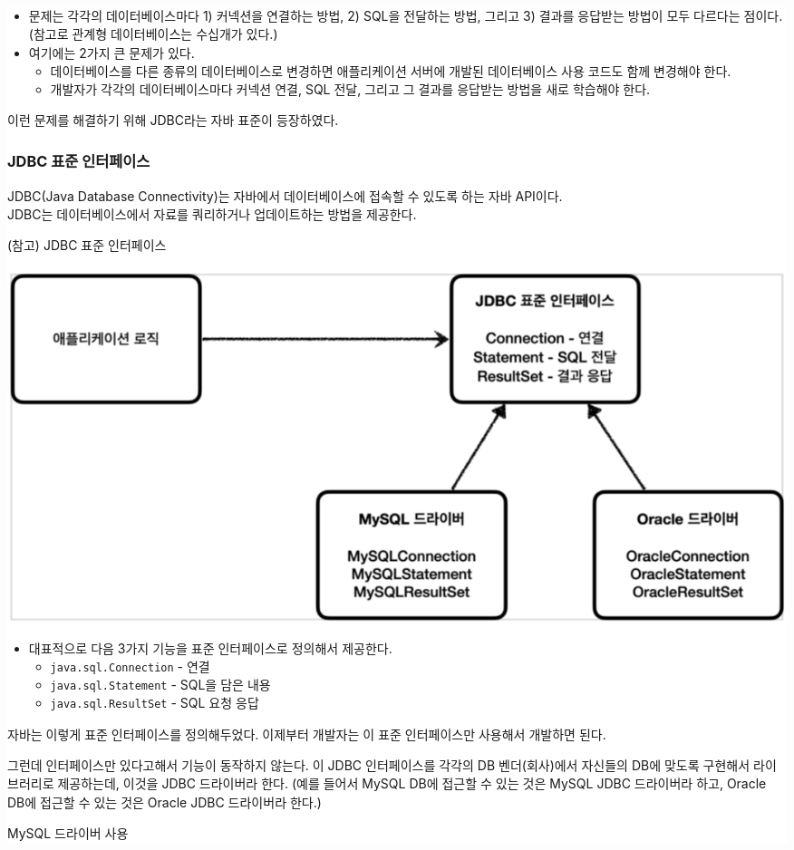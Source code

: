 - 문제는 각각의 데이터베이스마다 1) 커넥션을 연결하는 방법, 2) SQL을 전달하는 방법, 그리고 3) 결과를 응답받는 방법이 모두 다르다는 점이다. (참고로 관계형 데이터베이스는 수십개가 있다.)
- 여기에는 2가지 큰 문제가 있다.
  - 데이터베이스를 다른 종류의 데이터베이스로 변경하면 애플리케이션 서버에 개발된 데이터베이스 사용 코드도 함께 변경해야 한다.
  - 개발자가 각각의 데이터베이스마다 커넥션 연결, SQL 전달, 그리고 그 결과를 응답받는 방법을 새로 학습해야 한다.

이런 문제를 해결하기 위해 JDBC라는 자바 표준이 등장하였다.

### JDBC 표준 인터페이스

JDBC(Java Database Connectivity)는 자바에서 데이터베이스에 접속할 수 있도록 하는 자바 API이다.<br>
JDBC는 데이터베이스에서 자료를 쿼리하거나 업데이트하는 방법을 제공한다.

(참고) JDBC 표준 인터페이스<br>

<img src="./imgs/JDBC이해/JDBC_표준_인터페이스.png"><br>

- 대표적으로 다음 3가지 기능을 표준 인터페이스로 정의해서 제공한다.
  - `java.sql.Connection` - 연결
  - `java.sql.Statement` - SQL을 담은 내용
  - `java.sql.ResultSet` - SQL 요청 응답

자바는 이렇게 표준 인터페이스를 정의해두었다. 이제부터 개발자는 이 표준 인터페이스만 사용해서 개발하면 된다.

그런데 인터페이스만 있다고해서 기능이 동작하지 않는다. 이 JDBC 인터페이스를 각각의 DB 벤더(회사)에서 자신들의 DB에 맞도록 구현해서 라이브러리로 제공하는데, 이것을 JDBC 드라이버라 한다. (예를 들어서 MySQL DB에 접근할 수 있는 것은 MySQL JDBC 드라이버라 하고, Oracle DB에 접근할 수 있는 것은 Oracle JDBC 드라이버라 한다.)

MySQL 드라이버 사용<br>
